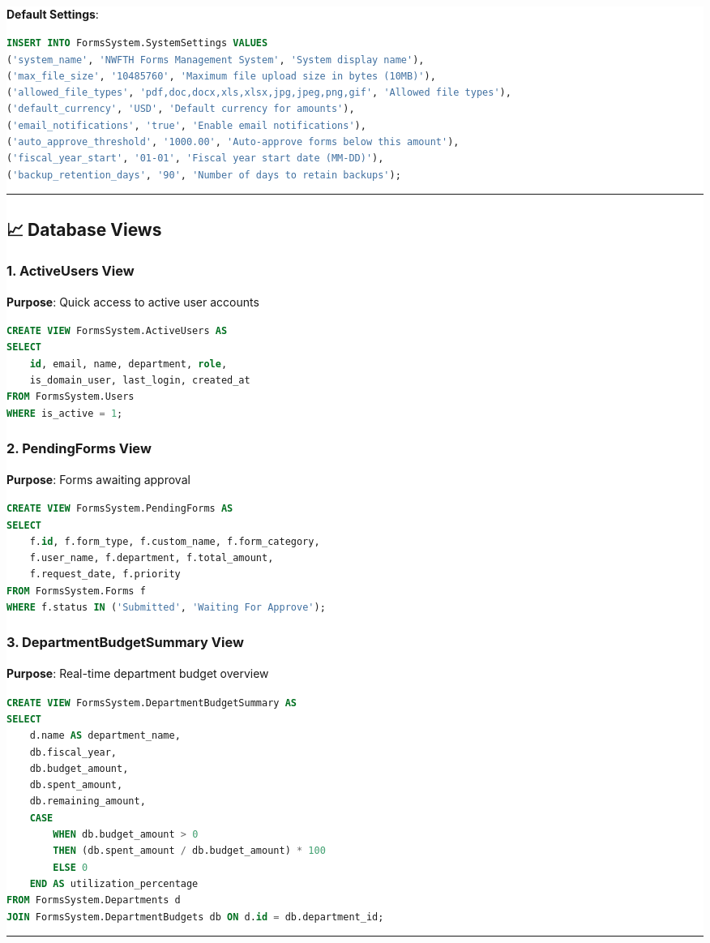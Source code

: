 **Default Settings**:
```sql
INSERT INTO FormsSystem.SystemSettings VALUES 
('system_name', 'NWFTH Forms Management System', 'System display name'),
('max_file_size', '10485760', 'Maximum file upload size in bytes (10MB)'),
('allowed_file_types', 'pdf,doc,docx,xls,xlsx,jpg,jpeg,png,gif', 'Allowed file types'),
('default_currency', 'USD', 'Default currency for amounts'),
('email_notifications', 'true', 'Enable email notifications'),
('auto_approve_threshold', '1000.00', 'Auto-approve forms below this amount'),
('fiscal_year_start', '01-01', 'Fiscal year start date (MM-DD)'),
('backup_retention_days', '90', 'Number of days to retain backups');
```

---

## 📈 Database Views

### 1. ActiveUsers View
**Purpose**: Quick access to active user accounts

```sql
CREATE VIEW FormsSystem.ActiveUsers AS
SELECT 
    id, email, name, department, role, 
    is_domain_user, last_login, created_at
FROM FormsSystem.Users 
WHERE is_active = 1;
```

### 2. PendingForms View
**Purpose**: Forms awaiting approval

```sql
CREATE VIEW FormsSystem.PendingForms AS
SELECT 
    f.id, f.form_type, f.custom_name, f.form_category,
    f.user_name, f.department, f.total_amount, 
    f.request_date, f.priority
FROM FormsSystem.Forms f
WHERE f.status IN ('Submitted', 'Waiting For Approve');
```

### 3. DepartmentBudgetSummary View
**Purpose**: Real-time department budget overview

```sql
CREATE VIEW FormsSystem.DepartmentBudgetSummary AS
SELECT 
    d.name AS department_name,
    db.fiscal_year,
    db.budget_amount,
    db.spent_amount,
    db.remaining_amount,
    CASE 
        WHEN db.budget_amount > 0 
        THEN (db.spent_amount / db.budget_amount) * 100 
        ELSE 0 
    END AS utilization_percentage
FROM FormsSystem.Departments d
JOIN FormsSystem.DepartmentBudgets db ON d.id = db.department_id;
```

---